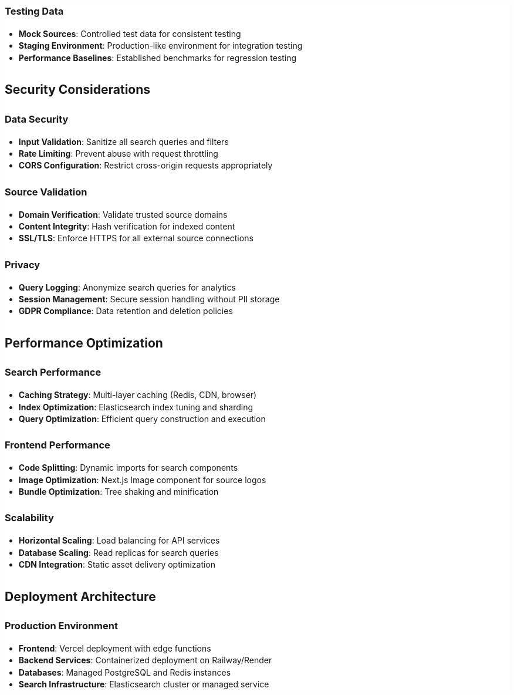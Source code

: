 ### Testing Data
- **Mock Sources**: Controlled test data for consistent testing
- **Staging Environment**: Production-like environment for integration testing
- **Performance Baselines**: Established benchmarks for regression testing

## Security Considerations

### Data Security
- **Input Validation**: Sanitize all search queries and filters
- **Rate Limiting**: Prevent abuse with request throttling
- **CORS Configuration**: Restrict cross-origin requests appropriately

### Source Validation
- **Domain Verification**: Validate trusted source domains
- **Content Integrity**: Hash verification for indexed content
- **SSL/TLS**: Enforce HTTPS for all external source connections

### Privacy
- **Query Logging**: Anonymize search queries for analytics
- **Session Management**: Secure session handling without PII storage
- **GDPR Compliance**: Data retention and deletion policies

## Performance Optimization

### Search Performance
- **Caching Strategy**: Multi-layer caching (Redis, CDN, browser)
- **Index Optimization**: Elasticsearch index tuning and sharding
- **Query Optimization**: Efficient query construction and execution

### Frontend Performance
- **Code Splitting**: Dynamic imports for search components
- **Image Optimization**: Next.js Image component for source logos
- **Bundle Optimization**: Tree shaking and minification

### Scalability
- **Horizontal Scaling**: Load balancing for API services
- **Database Scaling**: Read replicas for search queries
- **CDN Integration**: Static asset delivery optimization

## Deployment Architecture

### Production Environment
- **Frontend**: Vercel deployment with edge functions
- **Backend Services**: Containerized deployment on Railway/Render
- **Databases**: Managed PostgreSQL and Redis instances
- **Search Infrastructure**: Elasticsearch cluster or managed service

